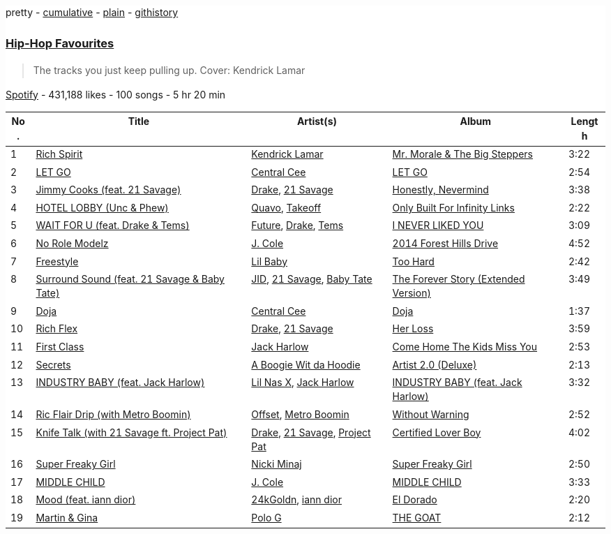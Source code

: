 pretty - [cumulative](/playlists/cumulative/37i9dQZF1DX48TTZL62Yht.md) - [plain](/playlists/plain/37i9dQZF1DX48TTZL62Yht) - [githistory](https://github.githistory.xyz/mackorone/spotify-playlist-archive/blob/main/playlists/plain/37i9dQZF1DX48TTZL62Yht)

### [Hip\-Hop Favourites](https://open.spotify.com/playlist/37i9dQZF1DX48TTZL62Yht)

> The tracks you just keep pulling up\. Cover: Kendrick Lamar

[Spotify](https://open.spotify.com/user/spotify) - 431,188 likes - 100 songs - 5 hr 20 min

| No. | Title | Artist(s) | Album | Length |
|---|---|---|---|---|
| 1 | [Rich Spirit](https://open.spotify.com/track/1QPreu0BNOrUfEb8HTd2qG) | [Kendrick Lamar](https://open.spotify.com/artist/2YZyLoL8N0Wb9xBt1NhZWg) | [Mr\. Morale & The Big Steppers](https://open.spotify.com/album/79ONNoS4M9tfIA1mYLBYVX) | 3:22 |
| 2 | [LET GO](https://open.spotify.com/track/3zkyus0njMCL6phZmNNEeN) | [Central Cee](https://open.spotify.com/artist/5H4yInM5zmHqpKIoMNAx4r) | [LET GO](https://open.spotify.com/album/1QYPAEk2Ksj3WPv3mvoDnL) | 2:54 |
| 3 | [Jimmy Cooks \(feat\. 21 Savage\)](https://open.spotify.com/track/3F5CgOj3wFlRv51JsHbxhe) | [Drake](https://open.spotify.com/artist/3TVXtAsR1Inumwj472S9r4), [21 Savage](https://open.spotify.com/artist/1URnnhqYAYcrqrcwql10ft) | [Honestly, Nevermind](https://open.spotify.com/album/3cf4iSSKd8ffTncbtKljXw) | 3:38 |
| 4 | [HOTEL LOBBY \(Unc & Phew\)](https://open.spotify.com/track/4vVjPTApwXZwB2H3mBq3ml) | [Quavo](https://open.spotify.com/artist/0VRj0yCOv2FXJNP47XQnx5), [Takeoff](https://open.spotify.com/artist/3EW0kQ1skZiK1NHg3Spt9J) | [Only Built For Infinity Links](https://open.spotify.com/album/59hIIDzaPSH5O3QSz4zX0t) | 2:22 |
| 5 | [WAIT FOR U \(feat\. Drake & Tems\)](https://open.spotify.com/track/59nOXPmaKlBfGMDeOVGrIK) | [Future](https://open.spotify.com/artist/1RyvyyTE3xzB2ZywiAwp0i), [Drake](https://open.spotify.com/artist/3TVXtAsR1Inumwj472S9r4), [Tems](https://open.spotify.com/artist/687cZJR45JO7jhk1LHIbgq) | [I NEVER LIKED YOU](https://open.spotify.com/album/6tE9Dnp2zInFij4jKssysL) | 3:09 |
| 6 | [No Role Modelz](https://open.spotify.com/track/68Dni7IE4VyPkTOH9mRWHr) | [J\. Cole](https://open.spotify.com/artist/6l3HvQ5sa6mXTsMTB19rO5) | [2014 Forest Hills Drive](https://open.spotify.com/album/0UMMIkurRUmkruZ3KGBLtG) | 4:52 |
| 7 | [Freestyle](https://open.spotify.com/track/5BbdKBZO0TH0GhfxUfyhL9) | [Lil Baby](https://open.spotify.com/artist/5f7VJjfbwm532GiveGC0ZK) | [Too Hard](https://open.spotify.com/album/750APP0eKVlcgOxaZnBnVt) | 2:42 |
| 8 | [Surround Sound \(feat\. 21 Savage & Baby Tate\)](https://open.spotify.com/track/1udwFobQ1JoOdWPQrp2b6u) | [JID](https://open.spotify.com/artist/6U3ybJ9UHNKEdsH7ktGBZ7), [21 Savage](https://open.spotify.com/artist/1URnnhqYAYcrqrcwql10ft), [Baby Tate](https://open.spotify.com/artist/3IJ21966TwNZI24MwZHMu4) | [The Forever Story \(Extended Version\)](https://open.spotify.com/album/4rJDCELWL0fjdmN9Gn4f4g) | 3:49 |
| 9 | [Doja](https://open.spotify.com/track/3LtpKP5abr2qqjunvjlX5i) | [Central Cee](https://open.spotify.com/artist/5H4yInM5zmHqpKIoMNAx4r) | [Doja](https://open.spotify.com/album/6oECjagksATHu2UaclXrq1) | 1:37 |
| 10 | [Rich Flex](https://open.spotify.com/track/1bDbXMyjaUIooNwFE9wn0N) | [Drake](https://open.spotify.com/artist/3TVXtAsR1Inumwj472S9r4), [21 Savage](https://open.spotify.com/artist/1URnnhqYAYcrqrcwql10ft) | [Her Loss](https://open.spotify.com/album/5MS3MvWHJ3lOZPLiMxzOU6) | 3:59 |
| 11 | [First Class](https://open.spotify.com/track/0wHFktze2PHC5jDt3B17DC) | [Jack Harlow](https://open.spotify.com/artist/2LIk90788K0zvyj2JJVwkJ) | [Come Home The Kids Miss You](https://open.spotify.com/album/2eE8BVirX9VF8Di9hD90iw) | 2:53 |
| 12 | [Secrets](https://open.spotify.com/track/2xB46Bj9HZ4cr058yN4Pla) | [A Boogie Wit da Hoodie](https://open.spotify.com/artist/31W5EY0aAly4Qieq6OFu6I) | [Artist 2.0 \(Deluxe\)](https://open.spotify.com/album/4v0IxMbMN975IfxFHzgK9d) | 2:13 |
| 13 | [INDUSTRY BABY \(feat\. Jack Harlow\)](https://open.spotify.com/track/27NovPIUIRrOZoCHxABJwK) | [Lil Nas X](https://open.spotify.com/artist/7jVv8c5Fj3E9VhNjxT4snq), [Jack Harlow](https://open.spotify.com/artist/2LIk90788K0zvyj2JJVwkJ) | [INDUSTRY BABY \(feat\. Jack Harlow\)](https://open.spotify.com/album/622NFw5Yk0OReMJ2XWcXUh) | 3:32 |
| 14 | [Ric Flair Drip \(with Metro Boomin\)](https://open.spotify.com/track/7sO5G9EABYOXQKNPNiE9NR) | [Offset](https://open.spotify.com/artist/4DdkRBBYG6Yk9Ka8tdJ9BW), [Metro Boomin](https://open.spotify.com/artist/0iEtIxbK0KxaSlF7G42ZOp) | [Without Warning](https://open.spotify.com/album/0MV1yCXcNNQBfwApqAVkH0) | 2:52 |
| 15 | [Knife Talk \(with 21 Savage ft\. Project Pat\)](https://open.spotify.com/track/2BcMwX1MPV6ZHP4tUT9uq6) | [Drake](https://open.spotify.com/artist/3TVXtAsR1Inumwj472S9r4), [21 Savage](https://open.spotify.com/artist/1URnnhqYAYcrqrcwql10ft), [Project Pat](https://open.spotify.com/artist/08Ld63UgKrJ0nZnCkzHtzc) | [Certified Lover Boy](https://open.spotify.com/album/3SpBlxme9WbeQdI9kx7KAV) | 4:02 |
| 16 | [Super Freaky Girl](https://open.spotify.com/track/4C6Uex2ILwJi9sZXRdmqXp) | [Nicki Minaj](https://open.spotify.com/artist/0hCNtLu0JehylgoiP8L4Gh) | [Super Freaky Girl](https://open.spotify.com/album/0h5MuD9O9o1VoN07mQmwMQ) | 2:50 |
| 17 | [MIDDLE CHILD](https://open.spotify.com/track/2JvzF1RMd7lE3KmFlsyZD8) | [J\. Cole](https://open.spotify.com/artist/6l3HvQ5sa6mXTsMTB19rO5) | [MIDDLE CHILD](https://open.spotify.com/album/3XzSOIE6zGLliuqsVGLmUc) | 3:33 |
| 18 | [Mood \(feat\. iann dior\)](https://open.spotify.com/track/4jPy3l0RUwlUI9T5XHBW2m) | [24kGoldn](https://open.spotify.com/artist/6fWVd57NKTalqvmjRd2t8Z), [iann dior](https://open.spotify.com/artist/6ASri4ePR7RlsvIQgWPJpS) | [El Dorado](https://open.spotify.com/album/270o30h7cAlEhBnbuSpFZq) | 2:20 |
| 19 | [Martin & Gina](https://open.spotify.com/track/1VLtjHwRWOVJiE5Py7JxoQ) | [Polo G](https://open.spotify.com/artist/6AgTAQt8XS6jRWi4sX7w49) | [THE GOAT](https://open.spotify.com/album/39xhYyNNDatQtgKw2KdXMz) | 2:12 |